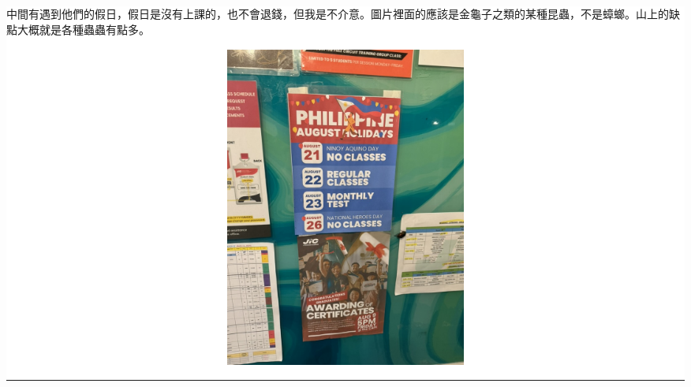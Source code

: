 中間有遇到他們的假日，假日是沒有上課的，也不會退錢，但我是不介意。圖片裡面的應該是金龜子之類的某種昆蟲，不是蟑螂。山上的缺點大概就是各種蟲蟲有點多。

<p style="text-align: center;">
  <img src="/images/posts/jic-p/17.jpeg" width="300">
</p>

---